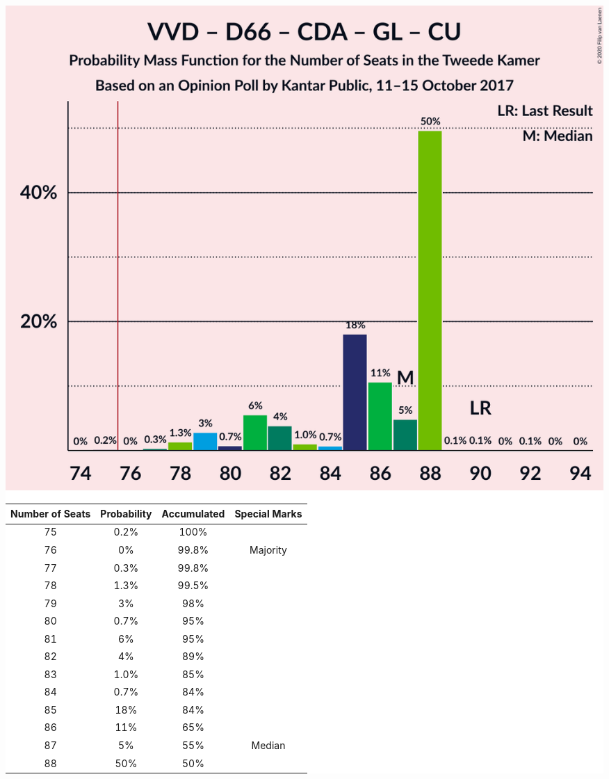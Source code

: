 ![Graph with seats probability mass function not yet produced](2017-10-15-KantarPublic-coalitions-seats-pmf-vvd–d66–cda–gl–cu.png "Seats Probability Mass Function")

| Number of Seats | Probability | Accumulated | Special Marks |
|:---------------:|:-----------:|:-----------:|:-------------:|
| 75 | 0.2% | 100% |  |
| 76 | 0% | 99.8% | Majority |
| 77 | 0.3% | 99.8% |  |
| 78 | 1.3% | 99.5% |  |
| 79 | 3% | 98% |  |
| 80 | 0.7% | 95% |  |
| 81 | 6% | 95% |  |
| 82 | 4% | 89% |  |
| 83 | 1.0% | 85% |  |
| 84 | 0.7% | 84% |  |
| 85 | 18% | 84% |  |
| 86 | 11% | 65% |  |
| 87 | 5% | 55% | Median |
| 88 | 50% | 50% |  |